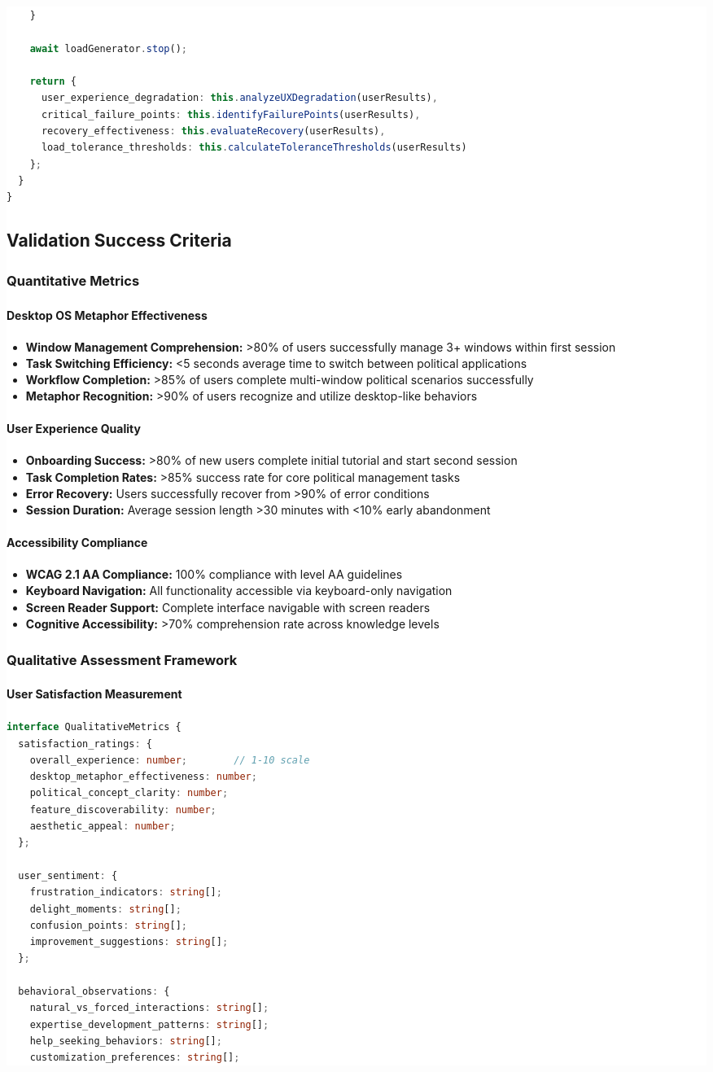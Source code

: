 ```typescript
    }

    await loadGenerator.stop();

    return {
      user_experience_degradation: this.analyzeUXDegradation(userResults),
      critical_failure_points: this.identifyFailurePoints(userResults),
      recovery_effectiveness: this.evaluateRecovery(userResults),
      load_tolerance_thresholds: this.calculateToleranceThresholds(userResults)
    };
  }
}
```

## Validation Success Criteria

### Quantitative Metrics

#### Desktop OS Metaphor Effectiveness
- **Window Management Comprehension:** >80% of users successfully manage 3+ windows within first session
- **Task Switching Efficiency:** <5 seconds average time to switch between political applications
- **Workflow Completion:** >85% of users complete multi-window political scenarios successfully
- **Metaphor Recognition:** >90% of users recognize and utilize desktop-like behaviors

#### User Experience Quality
- **Onboarding Success:** >80% of new users complete initial tutorial and start second session
- **Task Completion Rates:** >85% success rate for core political management tasks
- **Error Recovery:** Users successfully recover from >90% of error conditions
- **Session Duration:** Average session length >30 minutes with <10% early abandonment

#### Accessibility Compliance
- **WCAG 2.1 AA Compliance:** 100% compliance with level AA guidelines
- **Keyboard Navigation:** All functionality accessible via keyboard-only navigation
- **Screen Reader Support:** Complete interface navigable with screen readers
- **Cognitive Accessibility:** >70% comprehension rate across knowledge levels

### Qualitative Assessment Framework

#### User Satisfaction Measurement
```typescript
interface QualitativeMetrics {
  satisfaction_ratings: {
    overall_experience: number;        // 1-10 scale
    desktop_metaphor_effectiveness: number;
    political_concept_clarity: number;
    feature_discoverability: number;
    aesthetic_appeal: number;
  };

  user_sentiment: {
    frustration_indicators: string[];
    delight_moments: string[];
    confusion_points: string[];
    improvement_suggestions: string[];
  };

  behavioral_observations: {
    natural_vs_forced_interactions: string[];
    expertise_development_patterns: string[];
    help_seeking_behaviors: string[];
    customization_preferences: string[];
```